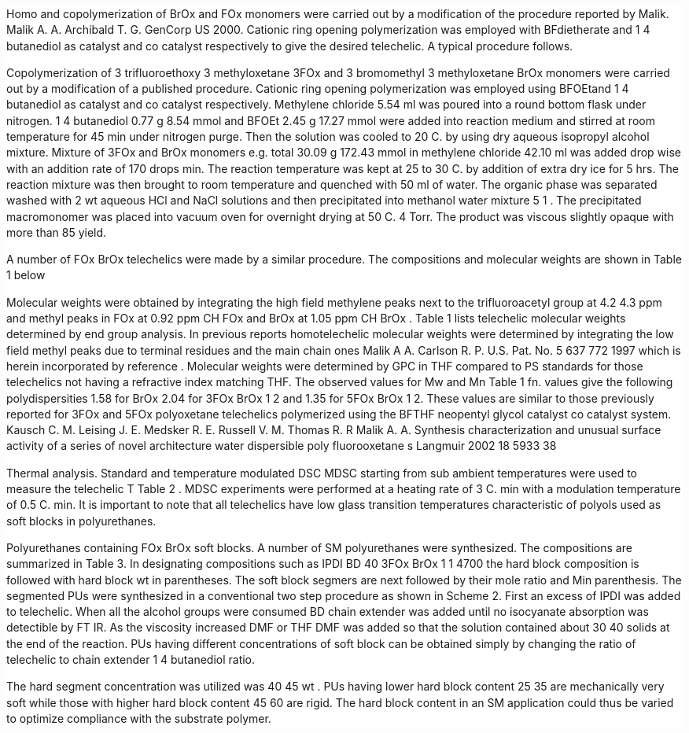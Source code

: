 Homo and copolymerization of BrOx and FOx monomers were carried out by a modification of the procedure reported by Malik. Malik A. A. Archibald T. G. GenCorp US 2000. Cationic ring opening polymerization was employed with BFdietherate and 1 4 butanediol as catalyst and co catalyst respectively to give the desired telechelic. A typical procedure follows.

Copolymerization of 3 trifluoroethoxy 3 methyloxetane 3FOx and 3 bromomethyl 3 methyloxetane BrOx monomers were carried out by a modification of a published procedure. Cationic ring opening polymerization was employed using BFOEtand 1 4 butanediol as catalyst and co catalyst respectively. Methylene chloride 5.54 ml was poured into a round bottom flask under nitrogen. 1 4 butanediol 0.77 g 8.54 mmol and BFOEt 2.45 g 17.27 mmol were added into reaction medium and stirred at room temperature for 45 min under nitrogen purge. Then the solution was cooled to 20 C. by using dry aqueous isopropyl alcohol mixture. Mixture of 3FOx and BrOx monomers e.g. total 30.09 g 172.43 mmol in methylene chloride 42.10 ml was added drop wise with an addition rate of 170 drops min. The reaction temperature was kept at 25 to 30 C. by addition of extra dry ice for 5 hrs. The reaction mixture was then brought to room temperature and quenched with 50 ml of water. The organic phase was separated washed with 2 wt aqueous HCl and NaCl solutions and then precipitated into methanol water mixture 5 1 . The precipitated macromonomer was placed into vacuum oven for overnight drying at 50 C. 4 Torr. The product was viscous slightly opaque with more than 85 yield.

A number of FOx BrOx telechelics were made by a similar procedure. The compositions and molecular weights are shown in Table 1 below 

Molecular weights were obtained by integrating the high field methylene peaks next to the trifluoroacetyl group at 4.2 4.3 ppm and methyl peaks in FOx at 0.92 ppm CH FOx and BrOx at 1.05 ppm CH BrOx . Table 1 lists telechelic molecular weights determined by end group analysis. In previous reports homotelechelic molecular weights were determined by integrating the low field methyl peaks due to terminal residues and the main chain ones Malik A A. Carlson R. P. U.S. Pat. No. 5 637 772 1997 which is herein incorporated by reference . Molecular weights were determined by GPC in THF compared to PS standards for those telechelics not having a refractive index matching THF. The observed values for Mw and Mn Table 1 fn. values give the following polydispersities 1.58 for BrOx 2.04 for 3FOx BrOx 1 2 and 1.35 for 5FOx BrOx 1 2. These values are similar to those previously reported for 3FOx and 5FOx polyoxetane telechelics polymerized using the BFTHF neopentyl glycol catalyst co catalyst system. Kausch C. M. Leising J. E. Medsker R. E. Russell V. M. Thomas R. R Malik A. A. Synthesis characterization and unusual surface activity of a series of novel architecture water dispersible poly fluorooxetane s Langmuir 2002 18 5933 38 

Thermal analysis. Standard and temperature modulated DSC MDSC starting from sub ambient temperatures were used to measure the telechelic T Table 2 . MDSC experiments were performed at a heating rate of 3 C. min with a modulation temperature of 0.5 C. min. It is important to note that all telechelics have low glass transition temperatures characteristic of polyols used as soft blocks in polyurethanes.

Polyurethanes containing FOx BrOx soft blocks. A number of SM polyurethanes were synthesized. The compositions are summarized in Table 3. In designating compositions such as IPDI BD 40 3FOx BrOx 1 1 4700 the hard block composition is followed with hard block wt in parentheses. The soft block segmers are next followed by their mole ratio and Min parenthesis. The segmented PUs were synthesized in a conventional two step procedure as shown in Scheme 2. First an excess of IPDI was added to telechelic. When all the alcohol groups were consumed BD chain extender was added until no isocyanate absorption was detectible by FT IR. As the viscosity increased DMF or THF DMF was added so that the solution contained about 30 40 solids at the end of the reaction. PUs having different concentrations of soft block can be obtained simply by changing the ratio of telechelic to chain extender 1 4 butanediol ratio.

The hard segment concentration was utilized was 40 45 wt . PUs having lower hard block content 25 35 are mechanically very soft while those with higher hard block content 45 60 are rigid. The hard block content in an SM application could thus be varied to optimize compliance with the substrate polymer.
